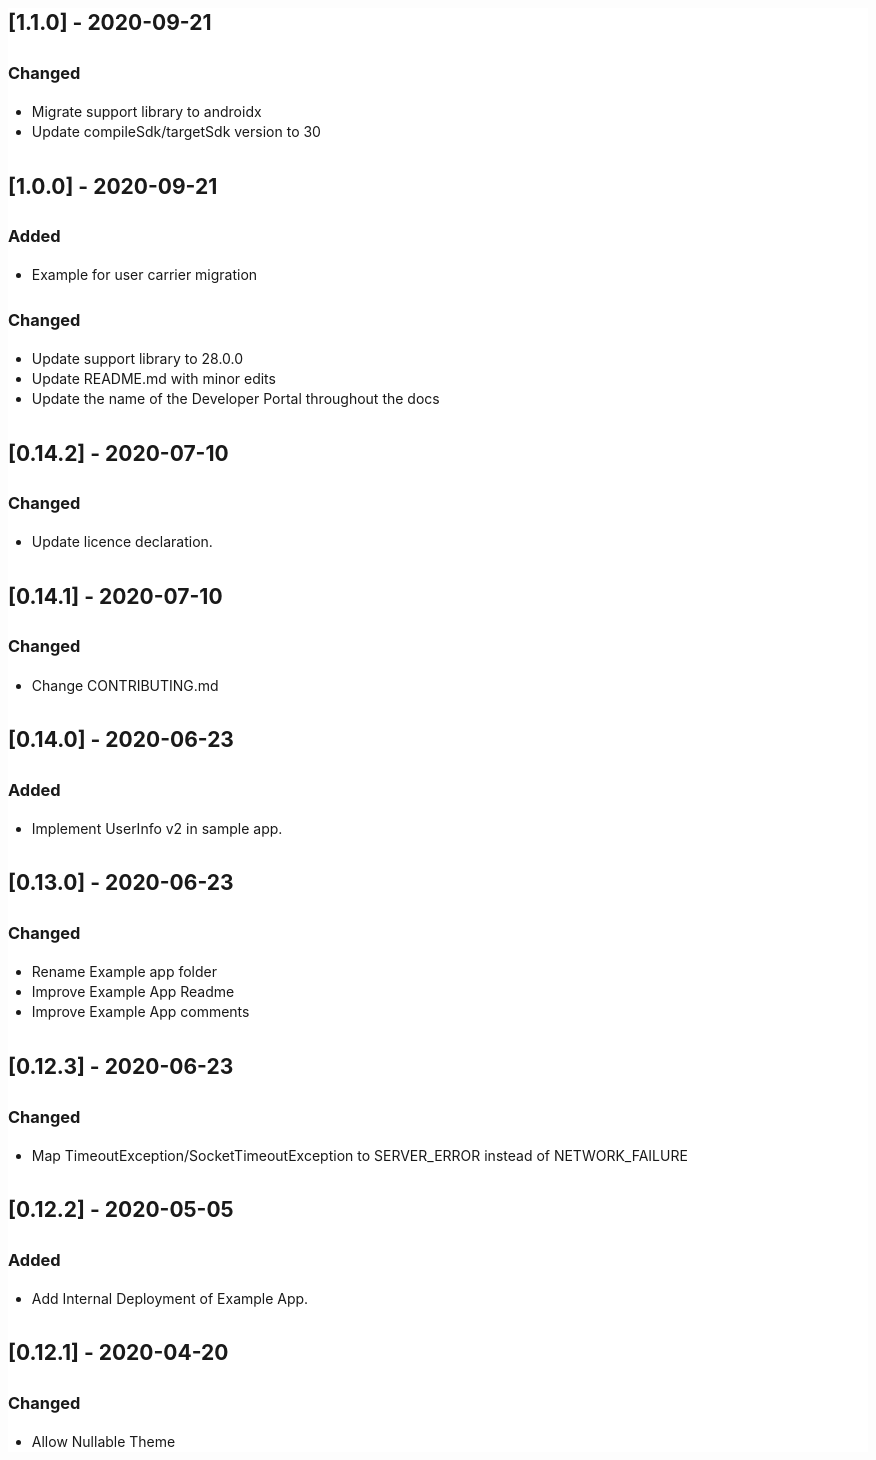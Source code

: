 ## [1.1.0] - 2020-09-21
### Changed
- Migrate support library to androidx
- Update compileSdk/targetSdk version to 30

## [1.0.0] - 2020-09-21
### Added
- Example for user carrier migration
### Changed
- Update support library to 28.0.0
- Update README.md with minor edits
- Update the name of the Developer Portal throughout the docs

## [0.14.2] - 2020-07-10
### Changed
- Update licence declaration.

## [0.14.1] - 2020-07-10
### Changed
- Change CONTRIBUTING.md

## [0.14.0] - 2020-06-23
### Added
- Implement UserInfo v2 in sample app.

## [0.13.0] - 2020-06-23
### Changed
- Rename Example app folder
- Improve Example App Readme
- Improve Example App comments

## [0.12.3] - 2020-06-23
### Changed
- Map TimeoutException/SocketTimeoutException to SERVER_ERROR instead of NETWORK_FAILURE 

## [0.12.2] - 2020-05-05
### Added
- Add Internal Deployment of Example App.

## [0.12.1] - 2020-04-20
### Changed
- Allow Nullable Theme
